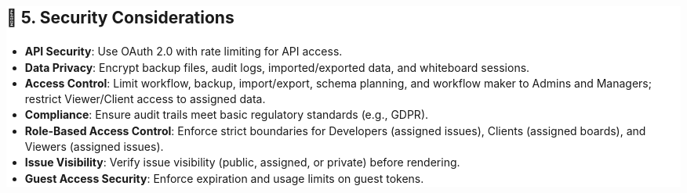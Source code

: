 ## 🔐 5. Security Considerations
- **API Security**: Use OAuth 2.0 with rate limiting for API access.
- **Data Privacy**: Encrypt backup files, audit logs, imported/exported data, and whiteboard sessions.
- **Access Control**: Limit workflow, backup, import/export, schema planning, and workflow maker to Admins and Managers; restrict Viewer/Client access to assigned data.
- **Compliance**: Ensure audit trails meet basic regulatory standards (e.g., GDPR).
- **Role-Based Access Control**: Enforce strict boundaries for Developers (assigned issues), Clients (assigned boards), and Viewers (assigned issues).
- **Issue Visibility**: Verify issue visibility (public, assigned, or private) before rendering.
- **Guest Access Security**: Enforce expiration and usage limits on guest tokens.